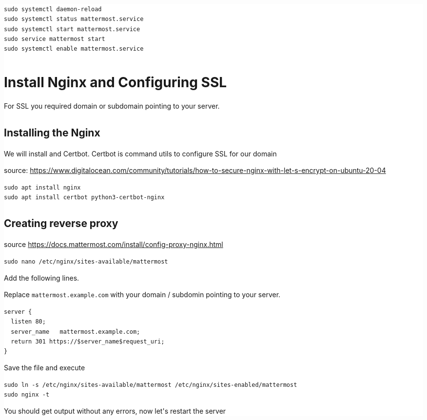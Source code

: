 ```
sudo systemctl daemon-reload
sudo systemctl status mattermost.service
sudo systemctl start mattermost.service
sudo service mattermost start
sudo systemctl enable mattermost.service
```

# Install Nginx and Configuring SSL

For SSL you required domain or subdomain pointing to your server.

## Installing the Nginx

We will install and Certbot.
Certbot is command utils to configure SSL for our domain

source: https://www.digitalocean.com/community/tutorials/how-to-secure-nginx-with-let-s-encrypt-on-ubuntu-20-04

```
sudo apt install nginx
sudo apt install certbot python3-certbot-nginx
```

## Creating reverse proxy 

source https://docs.mattermost.com/install/config-proxy-nginx.html


```
sudo nano /etc/nginx/sites-available/mattermost

```
Add the following lines.

Replace `mattermost.example.com` with your domain / subdomin pointing to your server.


```
server {
  listen 80;
  server_name   mattermost.example.com;
  return 301 https://$server_name$request_uri;
}

```
Save the file and execute

```
sudo ln -s /etc/nginx/sites-available/mattermost /etc/nginx/sites-enabled/mattermost
sudo nginx -t
```

You should get output without any errors, now let's restart the server

